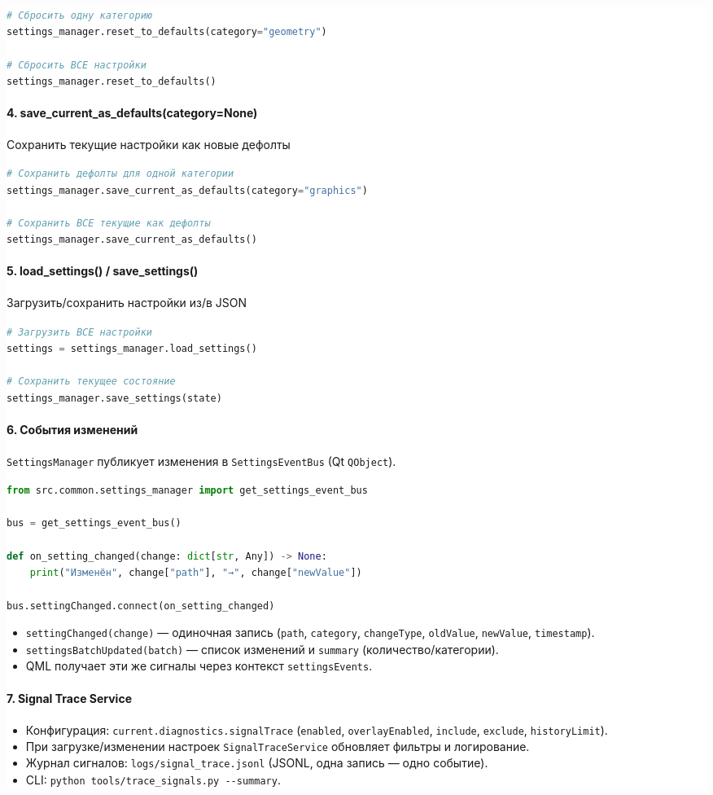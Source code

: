 ```python
# Сбросить одну категорию
settings_manager.reset_to_defaults(category="geometry")

# Сбросить ВСЕ настройки
settings_manager.reset_to_defaults()
```

#### **4. save_current_as_defaults(category=None)**
Сохранить текущие настройки как новые дефолты

```python
# Сохранить дефолты для одной категории
settings_manager.save_current_as_defaults(category="graphics")

# Сохранить ВСЕ текущие как дефолты
settings_manager.save_current_as_defaults()
```

#### **5. load_settings() / save_settings()**
Загрузить/сохранить настройки из/в JSON

```python
# Загрузить ВСЕ настройки
settings = settings_manager.load_settings()

# Сохранить текущее состояние
settings_manager.save_settings(state)
```

#### **6. События изменений**
`SettingsManager` публикует изменения в `SettingsEventBus` (Qt `QObject`).

```python
from src.common.settings_manager import get_settings_event_bus

bus = get_settings_event_bus()

def on_setting_changed(change: dict[str, Any]) -> None:
    print("Изменён", change["path"], "→", change["newValue"])

bus.settingChanged.connect(on_setting_changed)
```

- `settingChanged(change)` — одиночная запись (`path`, `category`, `changeType`, `oldValue`, `newValue`, `timestamp`).
- `settingsBatchUpdated(batch)` — список изменений и `summary` (количество/категории).
- QML получает эти же сигналы через контекст `settingsEvents`.

#### **7. Signal Trace Service**

- Конфигурация: `current.diagnostics.signalTrace` (`enabled`, `overlayEnabled`, `include`, `exclude`, `historyLimit`).
- При загрузке/изменении настроек `SignalTraceService` обновляет фильтры и логирование.
- Журнал сигналов: `logs/signal_trace.jsonl` (JSONL, одна запись — одно событие).
- CLI: `python tools/trace_signals.py --summary`.
